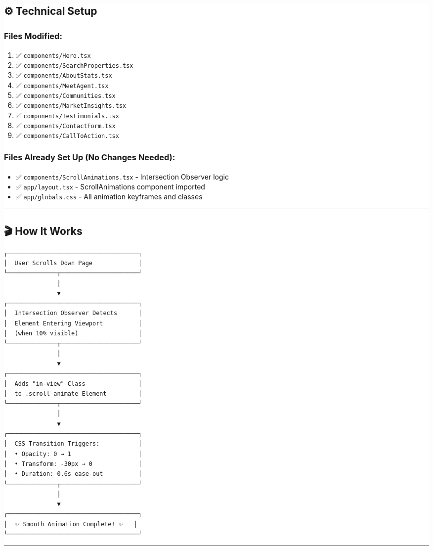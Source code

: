 
## ⚙️ Technical Setup

### Files Modified:
1. ✅ `components/Hero.tsx`
2. ✅ `components/SearchProperties.tsx`
3. ✅ `components/AboutStats.tsx`
4. ✅ `components/MeetAgent.tsx`
5. ✅ `components/Communities.tsx`
6. ✅ `components/MarketInsights.tsx`
7. ✅ `components/Testimonials.tsx`
8. ✅ `components/ContactForm.tsx`
9. ✅ `components/CallToAction.tsx`

### Files Already Set Up (No Changes Needed):
- ✅ `components/ScrollAnimations.tsx` - Intersection Observer logic
- ✅ `app/layout.tsx` - ScrollAnimations component imported
- ✅ `app/globals.css` - All animation keyframes and classes

---

## 🎬 How It Works

```
┌─────────────────────────────────────┐
│  User Scrolls Down Page             │
└──────────────┬──────────────────────┘
               │
               ▼
┌─────────────────────────────────────┐
│  Intersection Observer Detects      │
│  Element Entering Viewport          │
│  (when 10% visible)                 │
└──────────────┬──────────────────────┘
               │
               ▼
┌─────────────────────────────────────┐
│  Adds "in-view" Class               │
│  to .scroll-animate Element         │
└──────────────┬──────────────────────┘
               │
               ▼
┌─────────────────────────────────────┐
│  CSS Transition Triggers:           │
│  • Opacity: 0 → 1                   │
│  • Transform: -30px → 0             │
│  • Duration: 0.6s ease-out          │
└──────────────┬──────────────────────┘
               │
               ▼
┌─────────────────────────────────────┐
│  ✨ Smooth Animation Complete! ✨   │
└─────────────────────────────────────┘
```

---